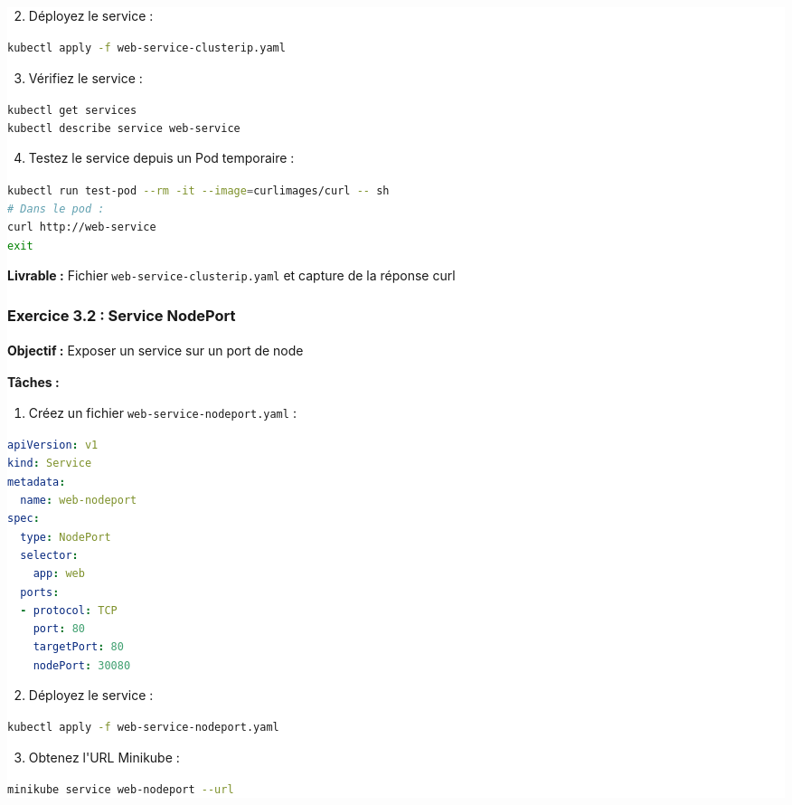 2. Déployez le service :

```bash
kubectl apply -f web-service-clusterip.yaml
```

3. Vérifiez le service :

```bash
kubectl get services
kubectl describe service web-service
```

4. Testez le service depuis un Pod temporaire :

```bash
kubectl run test-pod --rm -it --image=curlimages/curl -- sh
# Dans le pod :
curl http://web-service
exit
```

**Livrable :** Fichier `web-service-clusterip.yaml` et capture de la réponse curl

### Exercice 3.2 : Service NodePort

**Objectif :** Exposer un service sur un port de node

**Tâches :**

1. Créez un fichier `web-service-nodeport.yaml` :

```yaml
apiVersion: v1
kind: Service
metadata:
  name: web-nodeport
spec:
  type: NodePort
  selector:
    app: web
  ports:
  - protocol: TCP
    port: 80
    targetPort: 80
    nodePort: 30080
```

2. Déployez le service :

```bash
kubectl apply -f web-service-nodeport.yaml
```

3. Obtenez l'URL Minikube :

```bash
minikube service web-nodeport --url
```
